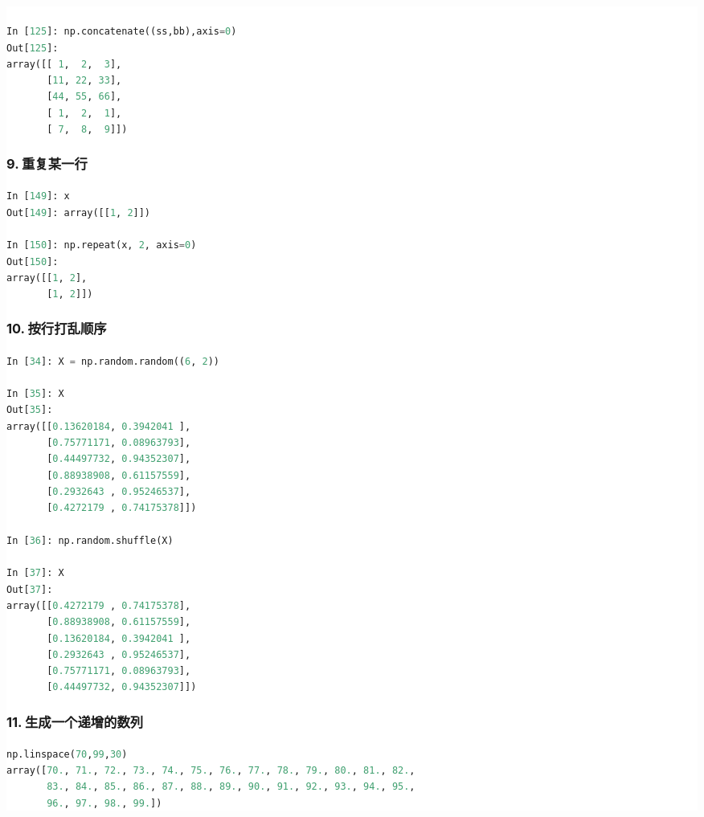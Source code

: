 ``` python

In [125]: np.concatenate((ss,bb),axis=0)
Out[125]: 
array([[ 1,  2,  3],
       [11, 22, 33],
       [44, 55, 66],
       [ 1,  2,  1],
       [ 7,  8,  9]])
```

### 9. 重复某一行
``` python
In [149]: x
Out[149]: array([[1, 2]])

In [150]: np.repeat(x, 2, axis=0)
Out[150]: 
array([[1, 2],
       [1, 2]])
```

### 10. 按行打乱顺序
```python
In [34]: X = np.random.random((6, 2))

In [35]: X
Out[35]: 
array([[0.13620184, 0.3942041 ],
       [0.75771171, 0.08963793],
       [0.44497732, 0.94352307],
       [0.88938908, 0.61157559],
       [0.2932643 , 0.95246537],
       [0.4272179 , 0.74175378]])

In [36]: np.random.shuffle(X)

In [37]: X
Out[37]: 
array([[0.4272179 , 0.74175378],
       [0.88938908, 0.61157559],
       [0.13620184, 0.3942041 ],
       [0.2932643 , 0.95246537],
       [0.75771171, 0.08963793],
       [0.44497732, 0.94352307]])
```

### 11. 生成一个递增的数列
``` python
np.linspace(70,99,30)
array([70., 71., 72., 73., 74., 75., 76., 77., 78., 79., 80., 81., 82.,
       83., 84., 85., 86., 87., 88., 89., 90., 91., 92., 93., 94., 95.,
       96., 97., 98., 99.])

```
